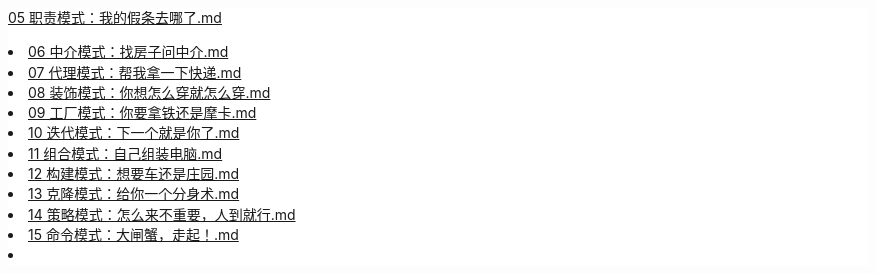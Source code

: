 <a class="menu-item" href="/%e4%b8%93%e6%a0%8f/%e7%99%bd%e8%af%9d%e8%ae%be%e8%ae%a1%e6%a8%a1%e5%bc%8f%2028%20%e8%ae%b2%ef%bc%88%e5%ae%8c%ef%bc%89/05%20%e8%81%8c%e8%b4%a3%e6%a8%a1%e5%bc%8f%ef%bc%9a%e6%88%91%e7%9a%84%e5%81%87%e6%9d%a1%e5%8e%bb%e5%93%aa%e4%ba%86.md" id="05 职责模式：我的假条去哪了.md">05 职责模式：我的假条去哪了.md</a>
</li>
<li>
<a class="menu-item" href="/%e4%b8%93%e6%a0%8f/%e7%99%bd%e8%af%9d%e8%ae%be%e8%ae%a1%e6%a8%a1%e5%bc%8f%2028%20%e8%ae%b2%ef%bc%88%e5%ae%8c%ef%bc%89/06%20%e4%b8%ad%e4%bb%8b%e6%a8%a1%e5%bc%8f%ef%bc%9a%e6%89%be%e6%88%bf%e5%ad%90%e9%97%ae%e4%b8%ad%e4%bb%8b.md" id="06 中介模式：找房子问中介.md">06 中介模式：找房子问中介.md</a>
</li>
<li>
<a class="menu-item" href="/%e4%b8%93%e6%a0%8f/%e7%99%bd%e8%af%9d%e8%ae%be%e8%ae%a1%e6%a8%a1%e5%bc%8f%2028%20%e8%ae%b2%ef%bc%88%e5%ae%8c%ef%bc%89/07%20%e4%bb%a3%e7%90%86%e6%a8%a1%e5%bc%8f%ef%bc%9a%e5%b8%ae%e6%88%91%e6%8b%bf%e4%b8%80%e4%b8%8b%e5%bf%ab%e9%80%92.md" id="07 代理模式：帮我拿一下快递.md">07 代理模式：帮我拿一下快递.md</a>
</li>
<li>
<a class="menu-item" href="/%e4%b8%93%e6%a0%8f/%e7%99%bd%e8%af%9d%e8%ae%be%e8%ae%a1%e6%a8%a1%e5%bc%8f%2028%20%e8%ae%b2%ef%bc%88%e5%ae%8c%ef%bc%89/08%20%e8%a3%85%e9%a5%b0%e6%a8%a1%e5%bc%8f%ef%bc%9a%e4%bd%a0%e6%83%b3%e6%80%8e%e4%b9%88%e7%a9%bf%e5%b0%b1%e6%80%8e%e4%b9%88%e7%a9%bf.md" id="08 装饰模式：你想怎么穿就怎么穿.md">08 装饰模式：你想怎么穿就怎么穿.md</a>
</li>
<li>
<a class="menu-item" href="/%e4%b8%93%e6%a0%8f/%e7%99%bd%e8%af%9d%e8%ae%be%e8%ae%a1%e6%a8%a1%e5%bc%8f%2028%20%e8%ae%b2%ef%bc%88%e5%ae%8c%ef%bc%89/09%20%e5%b7%a5%e5%8e%82%e6%a8%a1%e5%bc%8f%ef%bc%9a%e4%bd%a0%e8%a6%81%e6%8b%bf%e9%93%81%e8%bf%98%e6%98%af%e6%91%a9%e5%8d%a1.md" id="09 工厂模式：你要拿铁还是摩卡.md">09 工厂模式：你要拿铁还是摩卡.md</a>
</li>
<li>
<a class="menu-item" href="/%e4%b8%93%e6%a0%8f/%e7%99%bd%e8%af%9d%e8%ae%be%e8%ae%a1%e6%a8%a1%e5%bc%8f%2028%20%e8%ae%b2%ef%bc%88%e5%ae%8c%ef%bc%89/10%20%e8%bf%ad%e4%bb%a3%e6%a8%a1%e5%bc%8f%ef%bc%9a%e4%b8%8b%e4%b8%80%e4%b8%aa%e5%b0%b1%e6%98%af%e4%bd%a0%e4%ba%86.md" id="10 迭代模式：下一个就是你了.md">10 迭代模式：下一个就是你了.md</a>
</li>
<li>
<a class="menu-item" href="/%e4%b8%93%e6%a0%8f/%e7%99%bd%e8%af%9d%e8%ae%be%e8%ae%a1%e6%a8%a1%e5%bc%8f%2028%20%e8%ae%b2%ef%bc%88%e5%ae%8c%ef%bc%89/11%20%e7%bb%84%e5%90%88%e6%a8%a1%e5%bc%8f%ef%bc%9a%e8%87%aa%e5%b7%b1%e7%bb%84%e8%a3%85%e7%94%b5%e8%84%91.md" id="11 组合模式：自己组装电脑.md">11 组合模式：自己组装电脑.md</a>
</li>
<li>
<a class="menu-item" href="/%e4%b8%93%e6%a0%8f/%e7%99%bd%e8%af%9d%e8%ae%be%e8%ae%a1%e6%a8%a1%e5%bc%8f%2028%20%e8%ae%b2%ef%bc%88%e5%ae%8c%ef%bc%89/12%20%e6%9e%84%e5%bb%ba%e6%a8%a1%e5%bc%8f%ef%bc%9a%e6%83%b3%e8%a6%81%e8%bd%a6%e8%bf%98%e6%98%af%e5%ba%84%e5%9b%ad.md" id="12 构建模式：想要车还是庄园.md">12 构建模式：想要车还是庄园.md</a>
</li>
<li>
<a class="menu-item" href="/%e4%b8%93%e6%a0%8f/%e7%99%bd%e8%af%9d%e8%ae%be%e8%ae%a1%e6%a8%a1%e5%bc%8f%2028%20%e8%ae%b2%ef%bc%88%e5%ae%8c%ef%bc%89/13%20%e5%85%8b%e9%9a%86%e6%a8%a1%e5%bc%8f%ef%bc%9a%e7%bb%99%e4%bd%a0%e4%b8%80%e4%b8%aa%e5%88%86%e8%ba%ab%e6%9c%af.md" id="13 克隆模式：给你一个分身术.md">13 克隆模式：给你一个分身术.md</a>
</li>
<li>
<a class="menu-item" href="/%e4%b8%93%e6%a0%8f/%e7%99%bd%e8%af%9d%e8%ae%be%e8%ae%a1%e6%a8%a1%e5%bc%8f%2028%20%e8%ae%b2%ef%bc%88%e5%ae%8c%ef%bc%89/14%20%e7%ad%96%e7%95%a5%e6%a8%a1%e5%bc%8f%ef%bc%9a%e6%80%8e%e4%b9%88%e6%9d%a5%e4%b8%8d%e9%87%8d%e8%a6%81%ef%bc%8c%e4%ba%ba%e5%88%b0%e5%b0%b1%e8%a1%8c.md" id="14 策略模式：怎么来不重要，人到就行.md">14 策略模式：怎么来不重要，人到就行.md</a>
</li>
<li>
<a class="menu-item" href="/%e4%b8%93%e6%a0%8f/%e7%99%bd%e8%af%9d%e8%ae%be%e8%ae%a1%e6%a8%a1%e5%bc%8f%2028%20%e8%ae%b2%ef%bc%88%e5%ae%8c%ef%bc%89/15%20%e5%91%bd%e4%bb%a4%e6%a8%a1%e5%bc%8f%ef%bc%9a%e5%a4%a7%e9%97%b8%e8%9f%b9%ef%bc%8c%e8%b5%b0%e8%b5%b7%ef%bc%81.md" id="15 命令模式：大闸蟹，走起！.md">15 命令模式：大闸蟹，走起！.md</a>
</li>
<li>